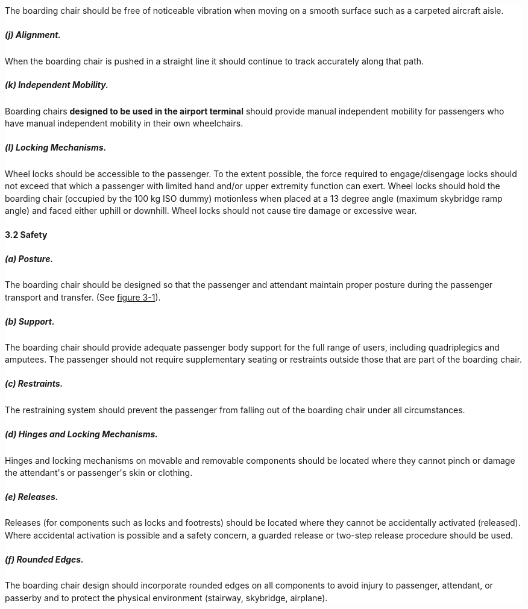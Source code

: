 The boarding chair should be free of noticeable vibration when moving on a smooth surface such as a carpeted aircraft aisle.

##### (j) Alignment.

When the boarding chair is pushed in a straight line it should continue to track accurately along that path.

##### (k) Independent Mobility.

Boarding chairs **designed to be used in the airport terminal** should provide manual independent mobility for passengers who have manual independent mobility in their own wheelchairs.

##### (l) Locking Mechanisms.

Wheel locks should be accessible to the passenger.  To the extent possible, the force required to engage/disengage locks should not exceed that which a passenger with limited hand and/or upper extremity function can exert.  Wheel locks should hold the boarding chair (occupied by the 100 kg ISO dummy) motionless when placed at a 13 degree angle (maximum skybridge ramp angle) and faced either uphill or downhill.  Wheel locks should not cause tire damage or excessive wear.

#### 3.2  Safety

##### (a) Posture.

The boarding chair should be designed so that the passenger and attendant maintain proper posture during the passenger transport and transfer.  (See [figure 3-1](https://www.access-board.gov/research/completed-research/guidelines-for-aircraft-boarding-chairs#a3fig18)).

##### (b) Support.

The boarding chair should provide adequate passenger body support for the full range of users, including quadriplegics and amputees.  The passenger should not require supplementary seating or restraints outside those that are part of the boarding chair.

##### (c) Restraints.

The restraining system should prevent the passenger from falling out of the boarding chair under all circumstances.

##### (d) Hinges and Locking Mechanisms.

Hinges and locking mechanisms on movable and removable components should be located where they cannot pinch or damage the attendant's or passenger's skin or clothing.

##### (e) Releases.

Releases (for components such as locks and footrests) should be located where they cannot be accidentally activated (released).  Where accidental activation is possible and a safety concern, a guarded release or two-step release procedure should be used.

##### (f) Rounded Edges.

The boarding chair design should incorporate rounded edges on all components to avoid injury to passenger, attendant, or passerby and to protect the physical environment (stairway, skybridge, airplane).
